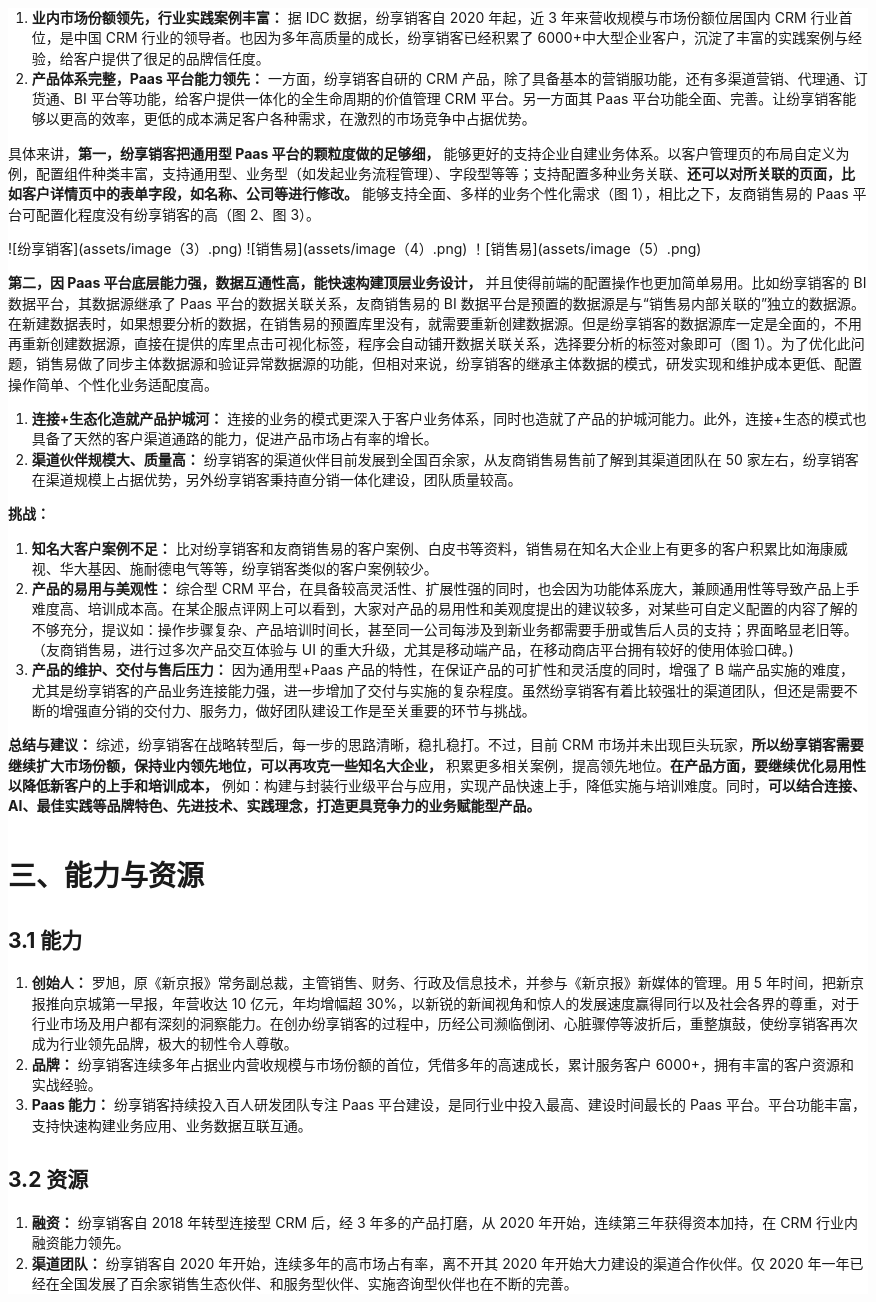 1. **业内市场份额领先，行业实践案例丰富：** 据 IDC 数据，纷享销客自 2020 年起，近 3 年来营收规模与市场份额位居国内 CRM 行业首位，是中国 CRM 行业的领导者。也因为多年高质量的成长，纷享销客已经积累了 6000+中大型企业客户，沉淀了丰富的实践案例与经验，给客户提供了很足的品牌信任度。
2. **产品体系完整，Paas 平台能力领先：** 一方面，纷享销客自研的 CRM 产品，除了具备基本的营销服功能，还有多渠道营销、代理通、订货通、BI 平台等功能，给客户提供一体化的全生命周期的价值管理 CRM 平台。另一方面其 Paas 平台功能全面、完善。让纷享销客能够以更高的效率，更低的成本满足客户各种需求，在激烈的市场竞争中占据优势。

具体来讲，**第一，纷享销客把通用型 Paas 平台的颗粒度做的足够细，** 能够更好的支持企业自建业务体系。以客户管理页的布局自定义为例，配置组件种类丰富，支持通用型、业务型（如发起业务流程管理）、字段型等等；支持配置多种业务关联、**还可以对所关联的页面，比如客户详情页中的表单字段，如名称、公司等进行修改。** 能够支持全面、多样的业务个性化需求（图 1），相比之下，友商销售易的 Paas 平台可配置化程度没有纷享销客的高（图 2、图 3）。
<div class="image-grid" data-caption="PaaS平台对比">
  ![纷享销客](assets/image（3）.png)
  ![销售易](assets/image（4）.png)
  ！[销售易](assets/image（5）.png)
</div>

**第二，因 Paas 平台底层能力强，数据互通性高，能快速构建顶层业务设计，** 并且使得前端的配置操作也更加简单易用。比如纷享销客的 BI 数据平台，其数据源继承了 Paas 平台的数据关联关系，友商销售易的 BI 数据平台是预置的数据源是与“销售易内部关联的”独立的数据源。在新建数据表时，如果想要分析的数据，在销售易的预置库里没有，就需要重新创建数据源。但是纷享销客的数据源库一定是全面的，不用再重新创建数据源，直接在提供的库里点击可视化标签，程序会自动铺开数据关联关系，选择要分析的标签对象即可（图 1）。为了优化此问题，销售易做了同步主体数据源和验证异常数据源的功能，但相对来说，纷享销客的继承主体数据的模式，研发实现和维护成本更低、配置操作简单、个性化业务适配度高。

1. **连接+生态化造就产品护城河：** 连接的业务的模式更深入于客户业务体系，同时也造就了产品的护城河能力。此外，连接+生态的模式也具备了天然的客户渠道通路的能力，促进产品市场占有率的增长。
2. **渠道伙伴规模大、质量高：** 纷享销客的渠道伙伴目前发展到全国百余家，从友商销售易售前了解到其渠道团队在 50 家左右，纷享销客在渠道规模上占据优势，另外纷享销客秉持直分销一体化建设，团队质量较高。

**挑战：**

1. **知名大客户案例不足：** 比对纷享销客和友商销售易的客户案例、白皮书等资料，销售易在知名大企业上有更多的客户积累比如海康威视、华大基因、施耐德电气等等，纷享销客类似的客户案例较少。
2. **产品的易用与美观性：** 综合型 CRM 平台，在具备较高灵活性、扩展性强的同时，也会因为功能体系庞大，兼顾通用性等导致产品上手难度高、培训成本高。在某企服点评网上可以看到，大家对产品的易用性和美观度提出的建议较多，对某些可自定义配置的内容了解的不够充分，提议如：操作步骤复杂、产品培训时间长，甚至同一公司每涉及到新业务都需要手册或售后人员的支持；界面略显老旧等。（友商销售易，进行过多次产品交互体验与 UI 的重大升级，尤其是移动端产品，在移动商店平台拥有较好的使用体验口碑。)
3. **产品的维护、交付与售后压力：** 因为通用型+Paas 产品的特性，在保证产品的可扩性和灵活度的同时，增强了 B 端产品实施的难度，尤其是纷享销客的产品业务连接能力强，进一步增加了交付与实施的复杂程度。虽然纷享销客有着比较强壮的渠道团队，但还是需要不断的增强直分销的交付力、服务力，做好团队建设工作是至关重要的环节与挑战。

**总结与建议：** 综述，纷享销客在战略转型后，每一步的思路清晰，稳扎稳打。不过，目前 CRM 市场并未出现巨头玩家，**所以纷享销客需要继续扩大市场份额，保持业内领先地位，可以再攻克一些知名大企业，** 积累更多相关案例，提高领先地位。**在产品方面，要继续优化易用性以降低新客户的上手和培训成本，** 例如：构建与封装行业级平台与应用，实现产品快速上手，降低实施与培训难度。同时，**可以结合连接、AI、最佳实践等品牌特色、先进技术、实践理念，打造更具竞争力的业务赋能型产品。**

# 三、能力与资源

## 3.1 能力

1. **创始人：** 罗旭，原《新京报》常务副总裁，主管销售、财务、行政及信息技术，并参与《新京报》新媒体的管理。用 5 年时间，把新京报推向京城第一早报，年营收达 10 亿元，年均增幅超 30%，以新锐的新闻视角和惊人的发展速度赢得同行以及社会各界的尊重，对于行业市场及用户都有深刻的洞察能力。在创办纷享销客的过程中，历经公司濒临倒闭、心脏骤停等波折后，重整旗鼓，使纷享销客再次成为行业领先品牌，极大的韧性令人尊敬。
2. **品牌：** 纷享销客连续多年占据业内营收规模与市场份额的首位，凭借多年的高速成长，累计服务客户 6000+，拥有丰富的客户资源和实战经验。
3. **Paas 能力：** 纷享销客持续投入百人研发团队专注 Paas 平台建设，是同行业中投入最高、建设时间最长的 Paas 平台。平台功能丰富，支持快速构建业务应用、业务数据互联互通。

## 3.2 资源

1. **融资：** 纷享销客自 2018 年转型连接型 CRM 后，经 3 年多的产品打磨，从 2020 年开始，连续第三年获得资本加持，在 CRM 行业内融资能力领先。
2. **渠道团队：** 纷享销客自 2020 年开始，连续多年的高市场占有率，离不开其 2020 年开始大力建设的渠道合作伙伴。仅 2020 年一年已经在全国发展了百余家销售生态伙伴、和服务型伙伴、实施咨询型伙伴也在不断的完善。
